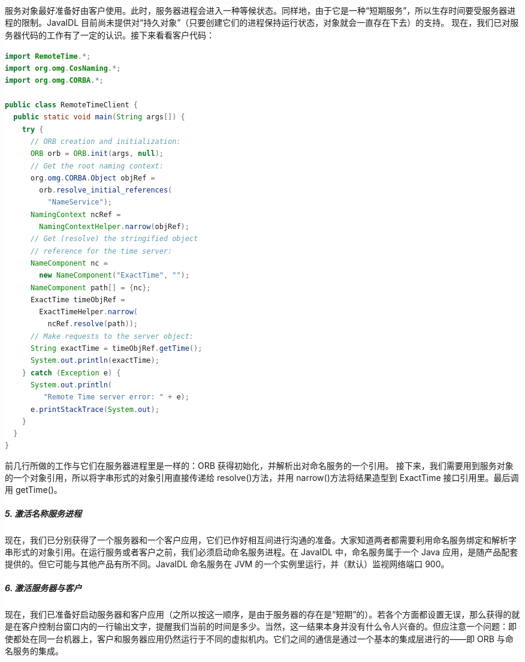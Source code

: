 服务对象最好准备好由客户使用。此时，服务器进程会进入一种等候状态。同样地，由于它是一种“短期服务”，所以生存时间要受服务器进程的限制。JavaIDL 目前尚未提供对“持久对象”（只要创建它们的进程保持运行状态，对象就会一直存在下去）的支持。
现在，我们已对服务器代码的工作有了一定的认识。接下来看看客户代码：

```java
import RemoteTime.*;
import org.omg.CosNaming.*;
import org.omg.CORBA.*;

public class RemoteTimeClient {
  public static void main(String args[]) {
    try {
      // ORB creation and initialization:
      ORB orb = ORB.init(args, null);
      // Get the root naming context:
      org.omg.CORBA.Object objRef =
        orb.resolve_initial_references(
          "NameService");
      NamingContext ncRef =
        NamingContextHelper.narrow(objRef);
      // Get (resolve) the stringified object
      // reference for the time server:
      NameComponent nc =
        new NameComponent("ExactTime", "");
      NameComponent path[] = {nc};
      ExactTime timeObjRef =
        ExactTimeHelper.narrow(
          ncRef.resolve(path));
      // Make requests to the server object:
      String exactTime = timeObjRef.getTime();
      System.out.println(exactTime);
    } catch (Exception e) {
      System.out.println(
         "Remote Time server error: " + e);
      e.printStackTrace(System.out);
    }
  }
}
```

前几行所做的工作与它们在服务器进程里是一样的：ORB 获得初始化，并解析出对命名服务的一个引用。
接下来，我们需要用到服务对象的一个对象引用，所以将字串形式的对象引用直接传递给 resolve()方法，并用 narrow()方法将结果造型到 ExactTime 接口引用里。最后调用 getTime()。

##### 5. 激活名称服务进程

现在，我们已分别获得了一个服务器和一个客户应用，它们已作好相互间进行沟通的准备。大家知道两者都需要利用命名服务绑定和解析字串形式的对象引用。在运行服务或者客户之前，我们必须启动命名服务进程。在 JavaIDL 中，命名服务属于一个 Java 应用，是随产品配套提供的。但它可能与其他产品有所不同。JavaIDL 命名服务在 JVM 的一个实例里运行，并（默认）监视网络端口 900。

##### 6. 激活服务器与客户

现在，我们已准备好启动服务器和客户应用（之所以按这一顺序，是由于服务器的存在是“短期”的）。若各个方面都设置无误，那么获得的就是在客户控制台窗口内的一行输出文字，提醒我们当前的时间是多少。当然，这一结果本身并没有什么令人兴奋的。但应注意一个问题：即使都处在同一台机器上，客户和服务器应用仍然运行于不同的虚拟机内。它们之间的通信是通过一个基本的集成层进行的——即 ORB 与命名服务的集成。
